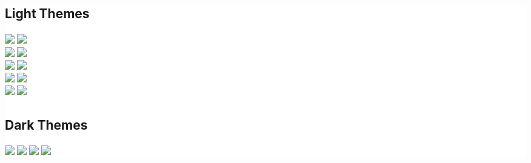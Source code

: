 ## Light Themes
<img src="https://raw.githubusercontent.com/israel-dryer/Izzy-Themes-TTK/master/examples/cosmo.png" width="45%"/> <img src="https://raw.githubusercontent.com/israel-dryer/Izzy-Themes-TTK/master/examples/flatly.png" width="45%"/>  
<img src="https://raw.githubusercontent.com/israel-dryer/Izzy-Themes-TTK/master/examples/journal.png" width="45%"/> <img src="https://raw.githubusercontent.com/israel-dryer/Izzy-Themes-TTK/master/examples/litera.png" width="45%"/>  
<img src="https://raw.githubusercontent.com/israel-dryer/Izzy-Themes-TTK/master/examples/lumen.png" width="45%"/> <img src="https://raw.githubusercontent.com/israel-dryer/Izzy-Themes-TTK/master/examples/minty.png" width="45%"/>  
<img src="https://raw.githubusercontent.com/israel-dryer/Izzy-Themes-TTK/master/examples/pulse.png" width="45%"/> <img src="https://raw.githubusercontent.com/israel-dryer/Izzy-Themes-TTK/master/examples/sandstone.png" width="45%"/>  
<img src="https://raw.githubusercontent.com/israel-dryer/Izzy-Themes-TTK/master/examples/united.png" width="45%"/> <img src="https://raw.githubusercontent.com/israel-dryer/Izzy-Themes-TTK/master/examples/yeti.png" width="45%"/>  
  
## Dark Themes
<img src="https://raw.githubusercontent.com/israel-dryer/Izzy-Themes-TTK/master/examples/darkly.png" width="45%"/> <img src="https://raw.githubusercontent.com/israel-dryer/Izzy-Themes-TTK/master/examples/cyborg.png" width="45%"/>
<img src="https://raw.githubusercontent.com/israel-dryer/Izzy-Themes-TTK/master/examples/superhero.png" width="45%"/> <img src="https://raw.githubusercontent.com/israel-dryer/Izzy-Themes-TTK/master/examples/solar.png" width="45%"/>  


